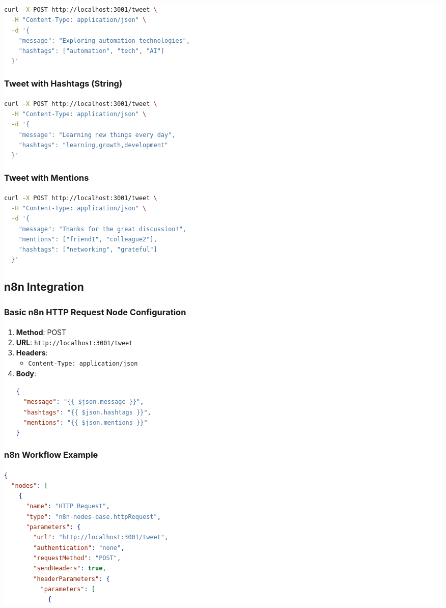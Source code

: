 ```bash
curl -X POST http://localhost:3001/tweet \
  -H "Content-Type: application/json" \
  -d '{
    "message": "Exploring automation technologies", 
    "hashtags": ["automation", "tech", "AI"]
  }'
```

### Tweet with Hashtags (String)

```bash
curl -X POST http://localhost:3001/tweet \
  -H "Content-Type: application/json" \
  -d '{
    "message": "Learning new things every day", 
    "hashtags": "learning,growth,development"
  }'
```

### Tweet with Mentions

```bash
curl -X POST http://localhost:3001/tweet \
  -H "Content-Type: application/json" \
  -d '{
    "message": "Thanks for the great discussion!", 
    "mentions": ["friend1", "colleague2"],
    "hashtags": ["networking", "grateful"]
  }'
```

## n8n Integration

### Basic n8n HTTP Request Node Configuration

1. **Method**: POST
2. **URL**: `http://localhost:3001/tweet`
3. **Headers**: 
   - `Content-Type: application/json`
4. **Body**:
   ```json
   {
     "message": "{{ $json.message }}",
     "hashtags": "{{ $json.hashtags }}",
     "mentions": "{{ $json.mentions }}"
   }
   ```

### n8n Workflow Example

```json
{
  "nodes": [
    {
      "name": "HTTP Request",
      "type": "n8n-nodes-base.httpRequest",
      "parameters": {
        "url": "http://localhost:3001/tweet",
        "authentication": "none",
        "requestMethod": "POST",
        "sendHeaders": true,
        "headerParameters": {
          "parameters": [
            {
```